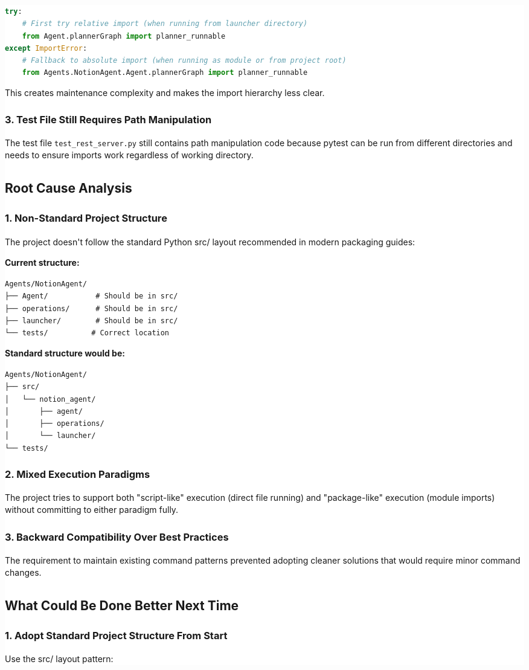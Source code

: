 ```python
try:
    # First try relative import (when running from launcher directory)
    from Agent.plannerGraph import planner_runnable
except ImportError:
    # Fallback to absolute import (when running as module or from project root)
    from Agents.NotionAgent.Agent.plannerGraph import planner_runnable
```

This creates maintenance complexity and makes the import hierarchy less clear.

### 3. Test File Still Requires Path Manipulation
The test file `test_rest_server.py` still contains path manipulation code because pytest can be run from different directories and needs to ensure imports work regardless of working directory.

## Root Cause Analysis

### 1. Non-Standard Project Structure
The project doesn't follow the standard Python src/ layout recommended in modern packaging guides:

**Current structure:**
```
Agents/NotionAgent/
├── Agent/           # Should be in src/
├── operations/      # Should be in src/
├── launcher/        # Should be in src/
└── tests/          # Correct location
```

**Standard structure would be:**
```
Agents/NotionAgent/
├── src/
│   └── notion_agent/
│       ├── agent/
│       ├── operations/
│       └── launcher/
└── tests/
```

### 2. Mixed Execution Paradigms
The project tries to support both "script-like" execution (direct file running) and "package-like" execution (module imports) without committing to either paradigm fully.

### 3. Backward Compatibility Over Best Practices
The requirement to maintain existing command patterns prevented adopting cleaner solutions that would require minor command changes.

## What Could Be Done Better Next Time

### 1. Adopt Standard Project Structure From Start
Use the src/ layout pattern:
